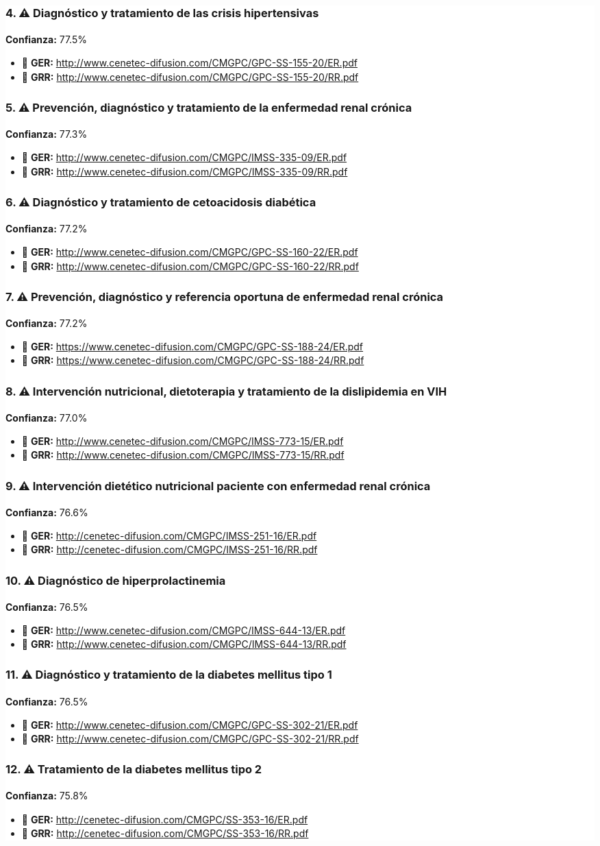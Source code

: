 ### 4. ⚠️ Diagnóstico y tratamiento de las crisis hipertensivas
**Confianza:** 77.5%
- 📄 **GER:** http://www.cenetec-difusion.com/CMGPC/GPC-SS-155-20/ER.pdf
- 📄 **GRR:** http://www.cenetec-difusion.com/CMGPC/GPC-SS-155-20/RR.pdf

### 5. ⚠️ Prevención, diagnóstico y tratamiento de la enfermedad renal crónica
**Confianza:** 77.3%
- 📄 **GER:** http://www.cenetec-difusion.com/CMGPC/IMSS-335-09/ER.pdf
- 📄 **GRR:** http://www.cenetec-difusion.com/CMGPC/IMSS-335-09/RR.pdf

### 6. ⚠️ Diagnóstico y tratamiento de cetoacidosis diabética
**Confianza:** 77.2%
- 📄 **GER:** http://www.cenetec-difusion.com/CMGPC/GPC-SS-160-22/ER.pdf
- 📄 **GRR:** http://www.cenetec-difusion.com/CMGPC/GPC-SS-160-22/RR.pdf

### 7. ⚠️ Prevención, diagnóstico y referencia oportuna de enfermedad renal crónica
**Confianza:** 77.2%
- 📄 **GER:** https://www.cenetec-difusion.com/CMGPC/GPC-SS-188-24/ER.pdf
- 📄 **GRR:** https://www.cenetec-difusion.com/CMGPC/GPC-SS-188-24/RR.pdf

### 8. ⚠️ Intervención nutricional, dietoterapia y tratamiento de la dislipidemia en VIH
**Confianza:** 77.0%
- 📄 **GER:** http://www.cenetec-difusion.com/CMGPC/IMSS-773-15/ER.pdf
- 📄 **GRR:** http://www.cenetec-difusion.com/CMGPC/IMSS-773-15/RR.pdf

### 9. ⚠️ Intervención dietético nutricional paciente con enfermedad renal crónica
**Confianza:** 76.6%
- 📄 **GER:** http://cenetec-difusion.com/CMGPC/IMSS-251-16/ER.pdf
- 📄 **GRR:** http://cenetec-difusion.com/CMGPC/IMSS-251-16/RR.pdf

### 10. ⚠️ Diagnóstico de hiperprolactinemia
**Confianza:** 76.5%
- 📄 **GER:** http://www.cenetec-difusion.com/CMGPC/IMSS-644-13/ER.pdf
- 📄 **GRR:** http://www.cenetec-difusion.com/CMGPC/IMSS-644-13/RR.pdf

### 11. ⚠️ Diagnóstico y tratamiento de la diabetes mellitus tipo 1
**Confianza:** 76.5%
- 📄 **GER:** http://www.cenetec-difusion.com/CMGPC/GPC-SS-302-21/ER.pdf
- 📄 **GRR:** http://www.cenetec-difusion.com/CMGPC/GPC-SS-302-21/RR.pdf

### 12. ⚠️ Tratamiento de la diabetes mellitus tipo 2
**Confianza:** 75.8%
- 📄 **GER:** http://cenetec-difusion.com/CMGPC/SS-353-16/ER.pdf
- 📄 **GRR:** http://cenetec-difusion.com/CMGPC/SS-353-16/RR.pdf
